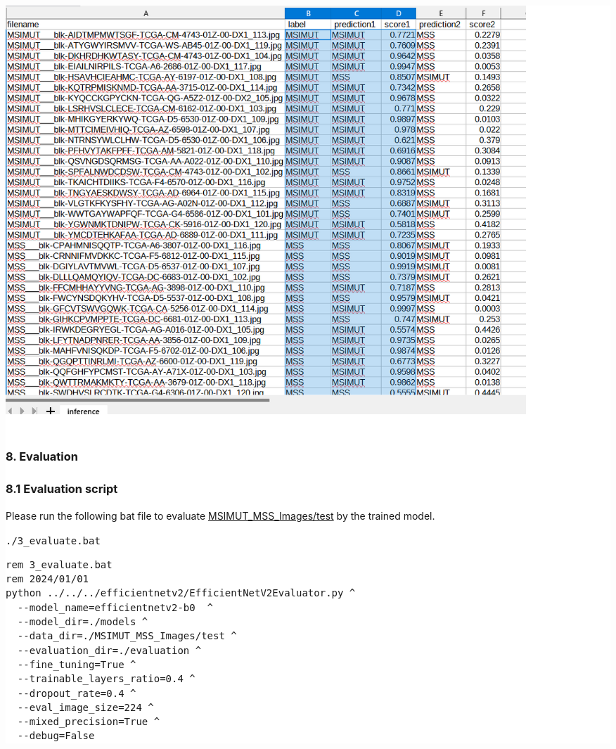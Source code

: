 <img src="./projects/medical_diagnosis/Gastrointestinal-Cancer/asset/GC_inference_csv_at_epoch_73_0110.png" width="740" height="auto"><br>
<br>
<h3>
8. Evaluation
</h3>
<h3>
8.1 Evaluation script
</h3>
Please run the following bat file to evaluate <a href="./projects/medical_diagnosis/Gastrointestinal-Cancer/MSIMUT_MSS_Images/test">
MSIMUT_MSS_Images/test</a> by the trained model.<br>
<pre>
./3_evaluate.bat
</pre>
<pre>
rem 3_evaluate.bat
rem 2024/01/01
python ../../../efficientnetv2/EfficientNetV2Evaluator.py ^
  --model_name=efficientnetv2-b0  ^
  --model_dir=./models ^
  --data_dir=./MSIMUT_MSS_Images/test ^
  --evaluation_dir=./evaluation ^
  --fine_tuning=True ^
  --trainable_layers_ratio=0.4 ^
  --dropout_rate=0.4 ^
  --eval_image_size=224 ^
  --mixed_precision=True ^
  --debug=False 
</pre>